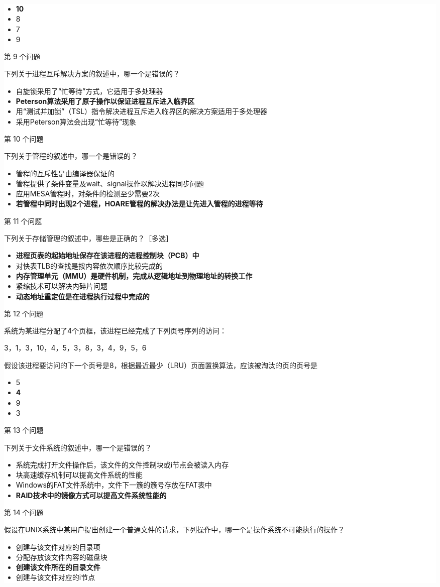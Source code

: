 - **10**
- 8
- 7
- 9

第 9 个问题

下列关于进程互斥解决方案的叙述中，哪一个是错误的？

- 自旋锁采用了“忙等待”方式，它适用于多处理器
- **Peterson算法采用了原子操作以保证进程互斥进入临界区**
- 用“测试并加锁”（TSL）指令解决进程互斥进入临界区的解决方案适用于多处理器
- 采用Peterson算法会出现“忙等待”现象

第 10 个问题

下列关于管程的叙述中，哪一个是错误的？

- 管程的互斥性是由编译器保证的
- 管程提供了条件变量及wait、signal操作以解决进程同步问题
- 应用MESA管程时，对条件的检测至少需要2次
- **若管程中同时出现2个进程，HOARE管程的解决办法是让先进入管程的进程等待**

第 11 个问题

下列关于存储管理的叙述中，哪些是正确的？［多选］

- **进程页表的起始地址保存在该进程的进程控制块（PCB）中**
- 对快表TLB的查找是按内容依次顺序比较完成的
- **内存管理单元（MMU）是硬件机制，完成从逻辑地址到物理地址的转换工作**
- 紧缩技术可以解决内碎片问题
- **动态地址重定位是在进程执行过程中完成的**

第 12 个问题

系统为某进程分配了4个页框，该进程已经完成了下列页号序列的访问：

3，1，3，10，4，5，3，8，3，4，9，5，6

假设该进程要访问的下一个页号是8，根据最近最少（LRU）页面置换算法，应该被淘汰的页的页号是

- 5
- **4**
- 9
- 3

第 13 个问题

下列关于文件系统的叙述中，哪一个是错误的？

- 系统完成打开文件操作后，该文件的文件控制块或i节点会被读入内存
- 块高速缓存机制可以提高文件系统的性能
- Windows的FAT文件系统中，文件下一簇的簇号存放在FAT表中
- **RAID技术中的镜像方式可以提高文件系统性能的**

第 14 个问题

假设在UNIX系统中某用户提出创建一个普通文件的请求，下列操作中，哪一个是操作系统不可能执行的操作？

- 创建与该文件对应的目录项
- 分配存放该文件内容的磁盘块
- **创建该文件所在的目录文件**
- 创建与该文件对应的i节点
